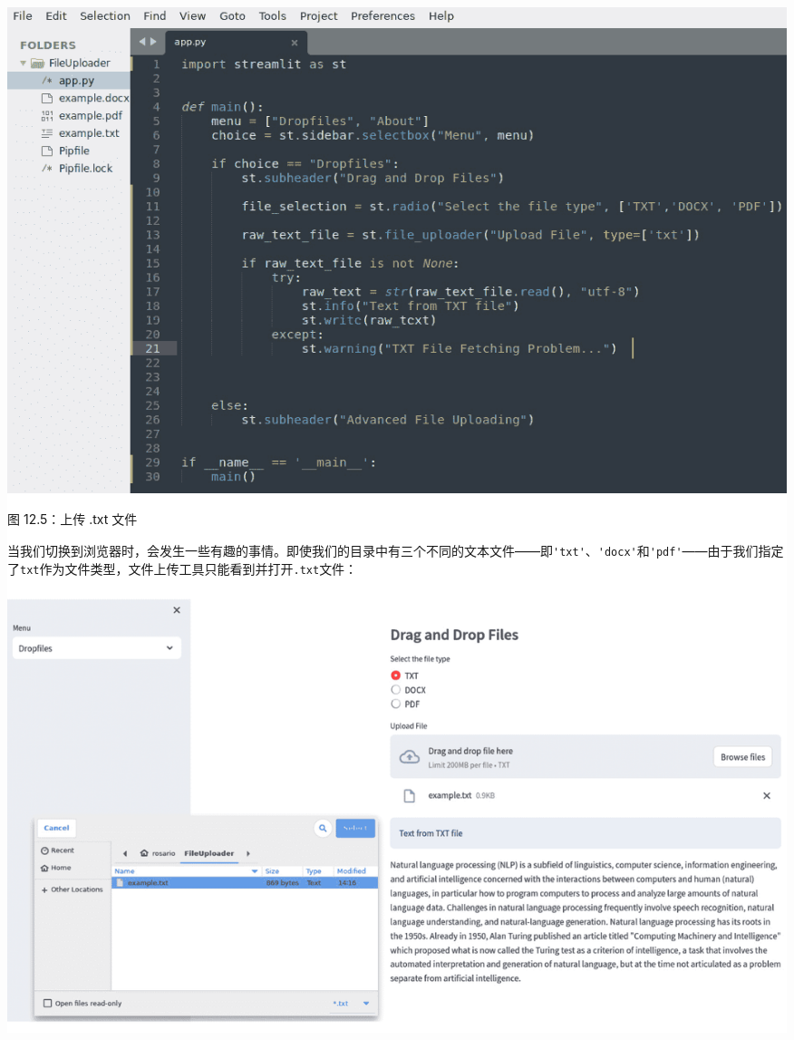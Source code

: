 ![图 12.5：上传 .txt 文件](img/B21147_12_05.jpg)

图 12.5：上传 .txt 文件

当我们切换到浏览器时，会发生一些有趣的事情。即使我们的目录中有三个不同的文本文件——即`'txt'`、`'docx'`和`'pdf'`——由于我们指定了`txt`作为文件类型，文件上传工具只能看到并打开`.txt`文件：

![图 12.6：在左侧的目录中，有三种不同的文件，但我们只能打开 .txt 文件](img/B21147_12_06.jpg)

